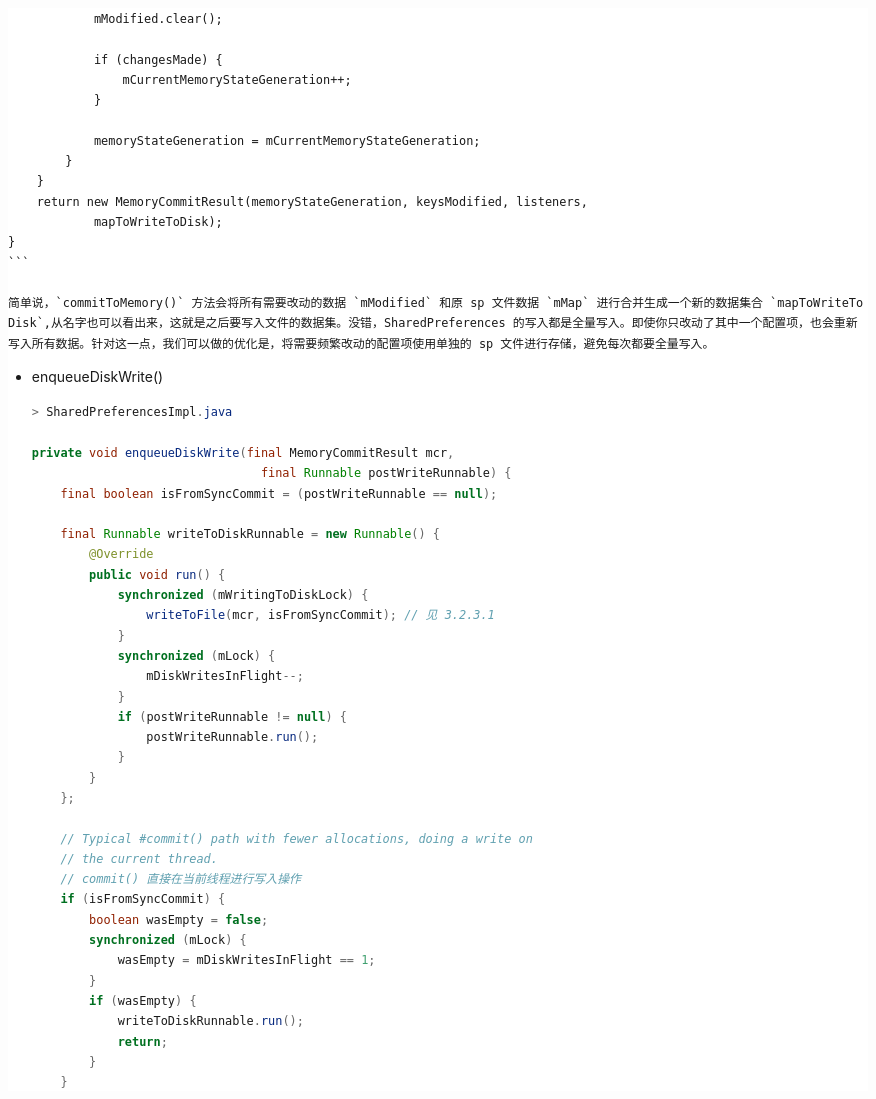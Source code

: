                 mModified.clear();
    
                if (changesMade) {
                    mCurrentMemoryStateGeneration++;
                }
    
                memoryStateGeneration = mCurrentMemoryStateGeneration;
            }
        }
        return new MemoryCommitResult(memoryStateGeneration, keysModified, listeners,
                mapToWriteToDisk);
    }
    ```
    
    简单说，`commitToMemory()` 方法会将所有需要改动的数据 `mModified` 和原 sp 文件数据 `mMap` 进行合并生成一个新的数据集合 `mapToWriteToDisk`,从名字也可以看出来，这就是之后要写入文件的数据集。没错，SharedPreferences 的写入都是全量写入。即使你只改动了其中一个配置项，也会重新写入所有数据。针对这一点，我们可以做的优化是，将需要频繁改动的配置项使用单独的 sp 文件进行存储，避免每次都要全量写入。

- enqueueDiskWrite()
    
    ```java
    > SharedPreferencesImpl.java
    
    private void enqueueDiskWrite(final MemoryCommitResult mcr,
                                    final Runnable postWriteRunnable) {
        final boolean isFromSyncCommit = (postWriteRunnable == null);
    
        final Runnable writeToDiskRunnable = new Runnable() {
            @Override
            public void run() {
                synchronized (mWritingToDiskLock) {
                    writeToFile(mcr, isFromSyncCommit); // 见 3.2.3.1
                }
                synchronized (mLock) {
                    mDiskWritesInFlight--;
                }
                if (postWriteRunnable != null) {
                    postWriteRunnable.run();
                }
            }
        };
    
        // Typical #commit() path with fewer allocations, doing a write on
        // the current thread.
        // commit() 直接在当前线程进行写入操作
        if (isFromSyncCommit) {
            boolean wasEmpty = false;
            synchronized (mLock) {
                wasEmpty = mDiskWritesInFlight == 1;
            }
            if (wasEmpty) {
                writeToDiskRunnable.run();
                return;
            }
        }
    